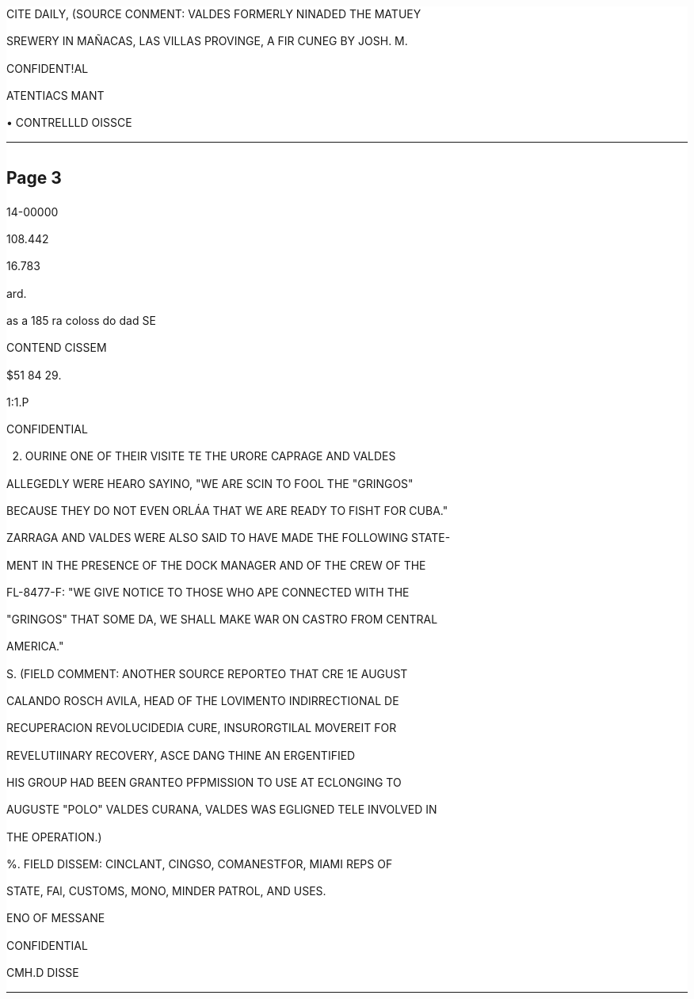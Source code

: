 CITE DAILY, (SOURCE CONMENT: VALDES FORMERLY NINADED THE MATUEY

SREWERY IN MAÑACAS, LAS VILLAS PROVINGE, A FIR CUNEG BY JOSH. M.

CONFIDENT!AL

ATENTIACS MANT

• CONTRELLLD OISSCE

---

## Page 3

14-00000

108.442

16.783

ard.

as a 185 ra coloss do dad SE

CONTEND CISSEM

$51 84 29.

1:1.P

CONFIDENTIAL

2. OURINE ONE OF THEIR VISITE TE THE URORE CAPRAGE AND VALDES

ALLEGEDLY WERE HEARO SAYINO, "WE ARE SCIN TO FOOL THE "GRINGOS"

BECAUSE THEY DO NOT EVEN ORLÁA THAT WE ARE READY TO FISHT FOR CUBA."

ZARRAGA AND VALDES WERE ALSO SAID TO HAVE MADE THE FOLLOWING STATE-

MENT IN THE PRESENCE OF THE DOCK MANAGER AND OF THE CREW OF THE

FL-8477-F: "WE GIVE NOTICE TO THOSE WHO APE CONNECTED WITH THE

"GRINGOS" THAT SOME DA, WE SHALL MAKE WAR ON CASTRO FROM CENTRAL

AMERICA."

S. (FIELD COMMENT: ANOTHER SOURCE REPORTEO THAT CRE 1E AUGUST

CALANDO ROSCH AVILA, HEAD OF THE LOVIMENTO INDIRRECTIONAL DE

RECUPERACION REVOLUCIDEDIA CURE, INSURORGTILAL MOVEREIT FOR

REVELUTIINARY RECOVERY, ASCE DANG THINE AN ERGENTIFIED

HIS GROUP HAD BEEN GRANTEO PFPMISSION TO USE AT ECLONGING TO

AUGUSTE "POLO" VALDES CURANA, VALDES WAS EGLIGNED TELE INVOLVED IN

THE OPERATION.)

%. FIELD DISSEM: CINCLANT, CINGSO, COMANESTFOR, MIAMI REPS OF

STATE, FAl, CUSTOMS, MONO, MINDER PATROL, AND USES.

ENO OF MESSANE

CONFIDENTIAL

CMH.D DISSE

---

